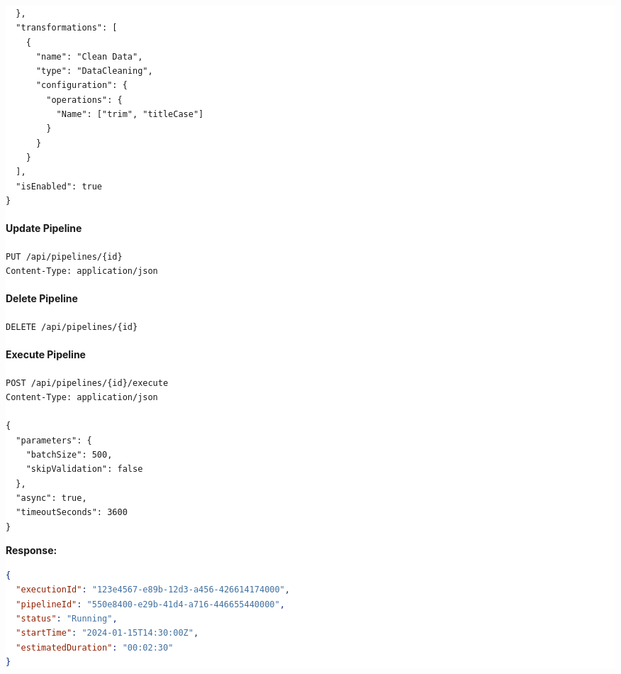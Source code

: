 ```http
  },
  "transformations": [
    {
      "name": "Clean Data",
      "type": "DataCleaning",
      "configuration": {
        "operations": {
          "Name": ["trim", "titleCase"]
        }
      }
    }
  ],
  "isEnabled": true
}
```

#### Update Pipeline
```http
PUT /api/pipelines/{id}
Content-Type: application/json
```

#### Delete Pipeline
```http
DELETE /api/pipelines/{id}
```

#### Execute Pipeline
```http
POST /api/pipelines/{id}/execute
Content-Type: application/json

{
  "parameters": {
    "batchSize": 500,
    "skipValidation": false
  },
  "async": true,
  "timeoutSeconds": 3600
}
```

**Response:**
```json
{
  "executionId": "123e4567-e89b-12d3-a456-426614174000",
  "pipelineId": "550e8400-e29b-41d4-a716-446655440000",
  "status": "Running",
  "startTime": "2024-01-15T14:30:00Z",
  "estimatedDuration": "00:02:30"
}
```
